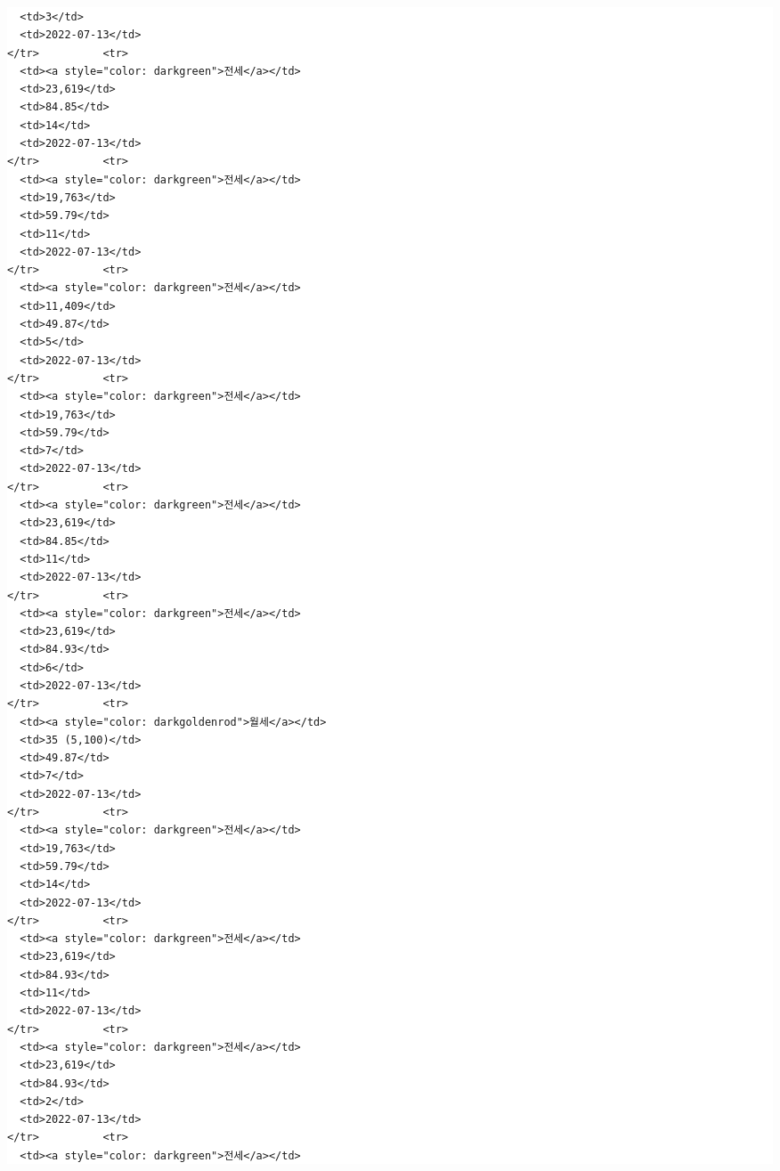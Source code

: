       <td>3</td>
      <td>2022-07-13</td>
    </tr>          <tr>
      <td><a style="color: darkgreen">전세</a></td>
      <td>23,619</td>
      <td>84.85</td>
      <td>14</td>
      <td>2022-07-13</td>
    </tr>          <tr>
      <td><a style="color: darkgreen">전세</a></td>
      <td>19,763</td>
      <td>59.79</td>
      <td>11</td>
      <td>2022-07-13</td>
    </tr>          <tr>
      <td><a style="color: darkgreen">전세</a></td>
      <td>11,409</td>
      <td>49.87</td>
      <td>5</td>
      <td>2022-07-13</td>
    </tr>          <tr>
      <td><a style="color: darkgreen">전세</a></td>
      <td>19,763</td>
      <td>59.79</td>
      <td>7</td>
      <td>2022-07-13</td>
    </tr>          <tr>
      <td><a style="color: darkgreen">전세</a></td>
      <td>23,619</td>
      <td>84.85</td>
      <td>11</td>
      <td>2022-07-13</td>
    </tr>          <tr>
      <td><a style="color: darkgreen">전세</a></td>
      <td>23,619</td>
      <td>84.93</td>
      <td>6</td>
      <td>2022-07-13</td>
    </tr>          <tr>
      <td><a style="color: darkgoldenrod">월세</a></td>
      <td>35 (5,100)</td>
      <td>49.87</td>
      <td>7</td>
      <td>2022-07-13</td>
    </tr>          <tr>
      <td><a style="color: darkgreen">전세</a></td>
      <td>19,763</td>
      <td>59.79</td>
      <td>14</td>
      <td>2022-07-13</td>
    </tr>          <tr>
      <td><a style="color: darkgreen">전세</a></td>
      <td>23,619</td>
      <td>84.93</td>
      <td>11</td>
      <td>2022-07-13</td>
    </tr>          <tr>
      <td><a style="color: darkgreen">전세</a></td>
      <td>23,619</td>
      <td>84.93</td>
      <td>2</td>
      <td>2022-07-13</td>
    </tr>          <tr>
      <td><a style="color: darkgreen">전세</a></td>